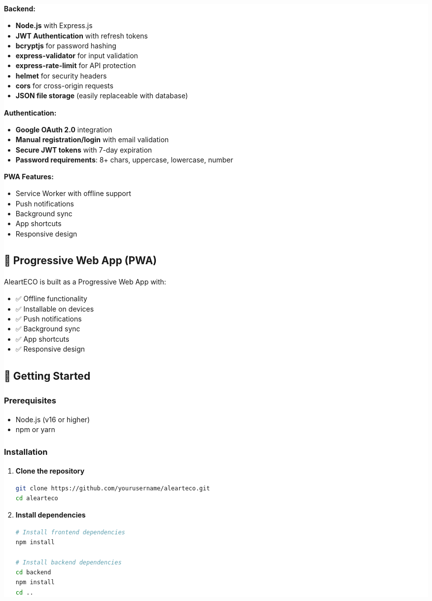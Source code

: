 **Backend:**
- **Node.js** with Express.js
- **JWT Authentication** with refresh tokens
- **bcryptjs** for password hashing
- **express-validator** for input validation
- **express-rate-limit** for API protection
- **helmet** for security headers
- **cors** for cross-origin requests
- **JSON file storage** (easily replaceable with database)

**Authentication:**
- **Google OAuth 2.0** integration
- **Manual registration/login** with email validation
- **Secure JWT tokens** with 7-day expiration
- **Password requirements**: 8+ chars, uppercase, lowercase, number

**PWA Features:**
- Service Worker with offline support
- Push notifications
- Background sync
- App shortcuts
- Responsive design

## 📱 Progressive Web App (PWA)

AleartECO is built as a Progressive Web App with:
- ✅ Offline functionality
- ✅ Installable on devices
- ✅ Push notifications
- ✅ Background sync
- ✅ App shortcuts
- ✅ Responsive design

## 🚀 Getting Started

### Prerequisites
- Node.js (v16 or higher)
- npm or yarn

### Installation

1. **Clone the repository**
   ```bash
   git clone https://github.com/yourusername/alearteco.git
   cd alearteco
   ```

2. **Install dependencies**
   ```bash
   # Install frontend dependencies
   npm install
   
   # Install backend dependencies
   cd backend
   npm install
   cd ..
   ```
